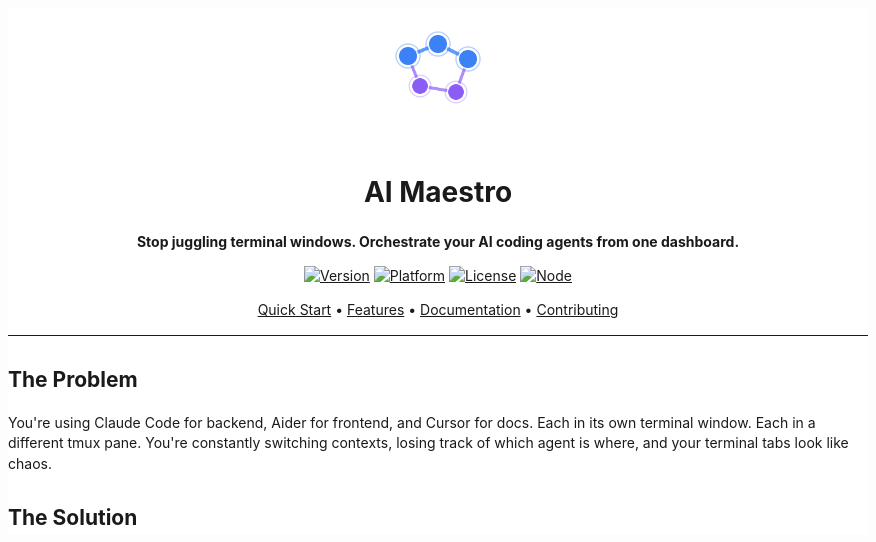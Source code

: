 <div align="center">

<img src="./docs/logo-constellation.svg" alt="AI Maestro Logo" width="120"/>

# AI Maestro

**Stop juggling terminal windows. Orchestrate your AI coding agents from one dashboard.**

[![Version](https://img.shields.io/badge/version-0.4.3-blue)](https://github.com/23blocks-OS/ai-maestro/releases)
[![Platform](https://img.shields.io/badge/platform-macOS%20%7C%20Windows%20(WSL2)-lightgrey)](https://github.com/23blocks-OS/ai-maestro)
[![License](https://img.shields.io/badge/license-MIT-green)](./LICENSE)
[![Node](https://img.shields.io/badge/node-%3E%3D18.17-brightgreen)](https://nodejs.org)

[Quick Start](#-quick-start) • [Features](#-features) • [Documentation](./docs) • [Contributing](./CONTRIBUTING.md)

</div>

---

## The Problem

You're using Claude Code for backend, Aider for frontend, and Cursor for docs. Each in its own terminal window. Each in a different tmux pane. You're constantly switching contexts, losing track of which agent is where, and your terminal tabs look like chaos.

## The Solution
